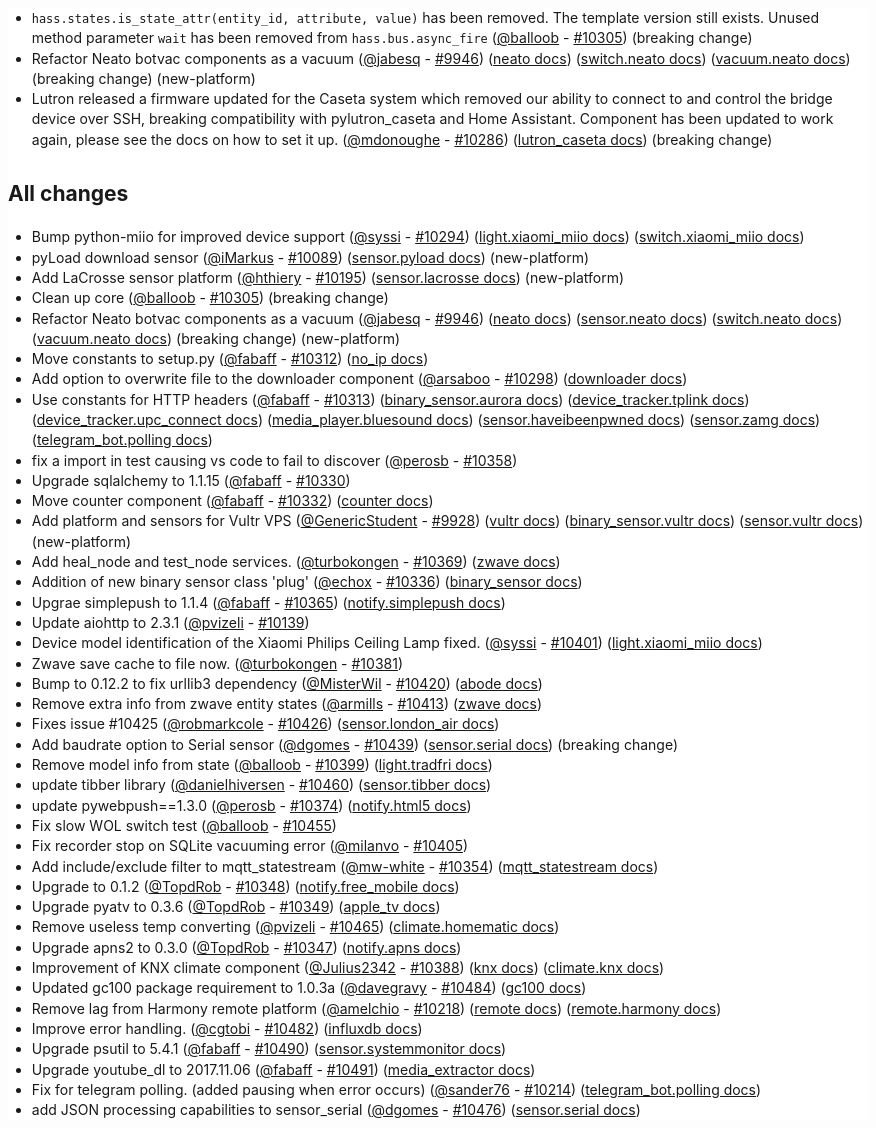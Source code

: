  - `hass.states.is_state_attr(entity_id, attribute, value)` has been removed. The template version still exists. Unused method parameter `wait` has been removed from `hass.bus.async_fire` ([@balloob] - [#10305]) (breaking change)
- Refactor Neato botvac components as a vacuum ([@jabesq] - [#9946]) ([neato docs])  ([switch.neato docs]) ([vacuum.neato docs]) (breaking change) (new-platform)
- Lutron released a firmware updated for the Caseta system which removed our ability to connect to and control the bridge device over SSH, breaking compatibility with pylutron_caseta and Home Assistant. Component has been updated to work again, please see the docs on how to set it up. ([@mdonoughe] - [#10286]) ([lutron_caseta docs]) (breaking change)

## All changes

- Bump python-miio for improved device support ([@syssi] - [#10294]) ([light.xiaomi_miio docs]) ([switch.xiaomi_miio docs])
- pyLoad download sensor ([@iMarkus] - [#10089]) ([sensor.pyload docs]) (new-platform)
- Add LaCrosse sensor platform ([@hthiery] - [#10195]) ([sensor.lacrosse docs]) (new-platform)
- Clean up core ([@balloob] - [#10305]) (breaking change)
- Refactor Neato botvac components as a vacuum ([@jabesq] - [#9946]) ([neato docs]) ([sensor.neato docs]) ([switch.neato docs]) ([vacuum.neato docs]) (breaking change) (new-platform)
- Move constants to setup.py ([@fabaff] - [#10312]) ([no_ip docs])
- Add option to overwrite file to the downloader component ([@arsaboo] - [#10298]) ([downloader docs])
- Use constants for HTTP headers ([@fabaff] - [#10313]) ([binary_sensor.aurora docs]) ([device_tracker.tplink docs]) ([device_tracker.upc_connect docs]) ([media_player.bluesound docs]) ([sensor.haveibeenpwned docs]) ([sensor.zamg docs]) ([telegram_bot.polling docs])
- fix a import in test causing vs code to fail to discover ([@perosb] - [#10358])
- Upgrade sqlalchemy to 1.1.15 ([@fabaff] - [#10330])
- Move counter component ([@fabaff] - [#10332]) ([counter docs])
- Add platform and sensors for Vultr VPS ([@GenericStudent] - [#9928]) ([vultr docs]) ([binary_sensor.vultr docs]) ([sensor.vultr docs]) (new-platform)
- Add heal_node and test_node services. ([@turbokongen] - [#10369]) ([zwave docs])
- Addition of new binary sensor class 'plug' ([@echox] - [#10336]) ([binary_sensor docs])
- Upgrae simplepush to 1.1.4 ([@fabaff] - [#10365]) ([notify.simplepush docs])
- Update aiohttp to 2.3.1 ([@pvizeli] - [#10139])
- Device model identification of the Xiaomi Philips Ceiling Lamp fixed. ([@syssi] - [#10401]) ([light.xiaomi_miio docs])
- Zwave save cache to file now. ([@turbokongen] - [#10381])
- Bump to 0.12.2 to fix urllib3 dependency ([@MisterWil] - [#10420]) ([abode docs])
- Remove extra info from zwave entity states ([@armills] - [#10413]) ([zwave docs])
- Fixes issue #10425 ([@robmarkcole] - [#10426]) ([sensor.london_air docs])
- Add baudrate option to Serial sensor ([@dgomes] - [#10439]) ([sensor.serial docs]) (breaking change)
- Remove model info from state ([@balloob] - [#10399]) ([light.tradfri docs])
- update tibber library ([@danielhiversen] - [#10460]) ([sensor.tibber docs])
- update pywebpush==1.3.0 ([@perosb] - [#10374]) ([notify.html5 docs])
- Fix slow WOL switch test ([@balloob] - [#10455])
- Fix recorder stop on SQLite vacuuming error ([@milanvo] - [#10405])
- Add include/exclude filter to mqtt_statestream ([@mw-white] - [#10354]) ([mqtt_statestream docs])
- Upgrade to 0.1.2 ([@TopdRob] - [#10348]) ([notify.free_mobile docs])
- Upgrade pyatv to 0.3.6 ([@TopdRob] - [#10349]) ([apple_tv docs])
- Remove useless temp converting ([@pvizeli] - [#10465]) ([climate.homematic docs])
- Upgrade apns2 to 0.3.0 ([@TopdRob] - [#10347]) ([notify.apns docs])
- Improvement of KNX climate component ([@Julius2342] - [#10388]) ([knx docs]) ([climate.knx docs])
- Updated gc100 package requirement to 1.0.3a ([@davegravy] - [#10484]) ([gc100 docs])
- Remove lag from Harmony remote platform ([@amelchio] - [#10218]) ([remote docs]) ([remote.harmony docs])
- Improve error handling. ([@cgtobi] - [#10482]) ([influxdb docs])
- Upgrade psutil to 5.4.1 ([@fabaff] - [#10490]) ([sensor.systemmonitor docs])
- Upgrade youtube_dl to 2017.11.06 ([@fabaff] - [#10491]) ([media_extractor docs])
- Fix for telegram polling. (added pausing when error occurs) ([@sander76] - [#10214]) ([telegram_bot.polling docs])
- add JSON processing capabilities to sensor_serial ([@dgomes] - [#10476]) ([sensor.serial docs])

[#10039]: https://github.com/home-assistant/home-assistant/pull/10039
[#10054]: https://github.com/home-assistant/home-assistant/pull/10054
[#10089]: https://github.com/home-assistant/home-assistant/pull/10089
[#10133]: https://github.com/home-assistant/home-assistant/pull/10133
[#10139]: https://github.com/home-assistant/home-assistant/pull/10139
[#10165]: https://github.com/home-assistant/home-assistant/pull/10165
[#10195]: https://github.com/home-assistant/home-assistant/pull/10195
[#10214]: https://github.com/home-assistant/home-assistant/pull/10214
[#10218]: https://github.com/home-assistant/home-assistant/pull/10218
[#10256]: https://github.com/home-assistant/home-assistant/pull/10256
[#10286]: https://github.com/home-assistant/home-assistant/pull/10286
[#10294]: https://github.com/home-assistant/home-assistant/pull/10294
[#10298]: https://github.com/home-assistant/home-assistant/pull/10298
[#10305]: https://github.com/home-assistant/home-assistant/pull/10305
[#10312]: https://github.com/home-assistant/home-assistant/pull/10312
[#10313]: https://github.com/home-assistant/home-assistant/pull/10313
[#10330]: https://github.com/home-assistant/home-assistant/pull/10330
[#10332]: https://github.com/home-assistant/home-assistant/pull/10332
[#10336]: https://github.com/home-assistant/home-assistant/pull/10336
[#10345]: https://github.com/home-assistant/home-assistant/pull/10345
[#10346]: https://github.com/home-assistant/home-assistant/pull/10346
[#10347]: https://github.com/home-assistant/home-assistant/pull/10347
[#10348]: https://github.com/home-assistant/home-assistant/pull/10348
[#10349]: https://github.com/home-assistant/home-assistant/pull/10349
[#10354]: https://github.com/home-assistant/home-assistant/pull/10354
[#10358]: https://github.com/home-assistant/home-assistant/pull/10358
[#10365]: https://github.com/home-assistant/home-assistant/pull/10365
[#10369]: https://github.com/home-assistant/home-assistant/pull/10369
[#10374]: https://github.com/home-assistant/home-assistant/pull/10374
[#10381]: https://github.com/home-assistant/home-assistant/pull/10381
[#10388]: https://github.com/home-assistant/home-assistant/pull/10388
[#10391]: https://github.com/home-assistant/home-assistant/pull/10391
[#10395]: https://github.com/home-assistant/home-assistant/pull/10395
[#10399]: https://github.com/home-assistant/home-assistant/pull/10399
[#10401]: https://github.com/home-assistant/home-assistant/pull/10401
[#10405]: https://github.com/home-assistant/home-assistant/pull/10405
[#10409]: https://github.com/home-assistant/home-assistant/pull/10409
[#10412]: https://github.com/home-assistant/home-assistant/pull/10412
[#10413]: https://github.com/home-assistant/home-assistant/pull/10413
[#10414]: https://github.com/home-assistant/home-assistant/pull/10414
[#10416]: https://github.com/home-assistant/home-assistant/pull/10416
[#10417]: https://github.com/home-assistant/home-assistant/pull/10417
[#10420]: https://github.com/home-assistant/home-assistant/pull/10420
[#10426]: https://github.com/home-assistant/home-assistant/pull/10426
[#10439]: https://github.com/home-assistant/home-assistant/pull/10439
[#10455]: https://github.com/home-assistant/home-assistant/pull/10455
[#10460]: https://github.com/home-assistant/home-assistant/pull/10460
[#10465]: https://github.com/home-assistant/home-assistant/pull/10465
[#10469]: https://github.com/home-assistant/home-assistant/pull/10469
[#10470]: https://github.com/home-assistant/home-assistant/pull/10470
[#10474]: https://github.com/home-assistant/home-assistant/pull/10474
[#10476]: https://github.com/home-assistant/home-assistant/pull/10476
[#10478]: https://github.com/home-assistant/home-assistant/pull/10478
[#10482]: https://github.com/home-assistant/home-assistant/pull/10482
[#10484]: https://github.com/home-assistant/home-assistant/pull/10484
[#10489]: https://github.com/home-assistant/home-assistant/pull/10489
[#10490]: https://github.com/home-assistant/home-assistant/pull/10490
[#10491]: https://github.com/home-assistant/home-assistant/pull/10491
[#10492]: https://github.com/home-assistant/home-assistant/pull/10492
[#10494]: https://github.com/home-assistant/home-assistant/pull/10494
[#10504]: https://github.com/home-assistant/home-assistant/pull/10504
[#10510]: https://github.com/home-assistant/home-assistant/pull/10510
[#10513]: https://github.com/home-assistant/home-assistant/pull/10513
[#10517]: https://github.com/home-assistant/home-assistant/pull/10517
[#10520]: https://github.com/home-assistant/home-assistant/pull/10520
[#10522]: https://github.com/home-assistant/home-assistant/pull/10522
[#10525]: https://github.com/home-assistant/home-assistant/pull/10525
[#10527]: https://github.com/home-assistant/home-assistant/pull/10527
[#10528]: https://github.com/home-assistant/home-assistant/pull/10528
[#10533]: https://github.com/home-assistant/home-assistant/pull/10533
[#10536]: https://github.com/home-assistant/home-assistant/pull/10536
[#10537]: https://github.com/home-assistant/home-assistant/pull/10537
[#10539]: https://github.com/home-assistant/home-assistant/pull/10539
[#10548]: https://github.com/home-assistant/home-assistant/pull/10548
[#10554]: https://github.com/home-assistant/home-assistant/pull/10554
[#10555]: https://github.com/home-assistant/home-assistant/pull/10555
[#10560]: https://github.com/home-assistant/home-assistant/pull/10560
[#10562]: https://github.com/home-assistant/home-assistant/pull/10562
[#10563]: https://github.com/home-assistant/home-assistant/pull/10563
[#10564]: https://github.com/home-assistant/home-assistant/pull/10564
[#10566]: https://github.com/home-assistant/home-assistant/pull/10566
[#10567]: https://github.com/home-assistant/home-assistant/pull/10567
[#10573]: https://github.com/home-assistant/home-assistant/pull/10573
[#10576]: https://github.com/home-assistant/home-assistant/pull/10576
[#10578]: https://github.com/home-assistant/home-assistant/pull/10578
[#10579]: https://github.com/home-assistant/home-assistant/pull/10579
[#10580]: https://github.com/home-assistant/home-assistant/pull/10580
[#10589]: https://github.com/home-assistant/home-assistant/pull/10589
[#10591]: https://github.com/home-assistant/home-assistant/pull/10591
[#10592]: https://github.com/home-assistant/home-assistant/pull/10592
[#10593]: https://github.com/home-assistant/home-assistant/pull/10593
[#10596]: https://github.com/home-assistant/home-assistant/pull/10596
[#10600]: https://github.com/home-assistant/home-assistant/pull/10600
[#10601]: https://github.com/home-assistant/home-assistant/pull/10601
[#10602]: https://github.com/home-assistant/home-assistant/pull/10602
[#10607]: https://github.com/home-assistant/home-assistant/pull/10607
[#10608]: https://github.com/home-assistant/home-assistant/pull/10608
[#10610]: https://github.com/home-assistant/home-assistant/pull/10610
[#10611]: https://github.com/home-assistant/home-assistant/pull/10611
[#10614]: https://github.com/home-assistant/home-assistant/pull/10614
[#10621]: https://github.com/home-assistant/home-assistant/pull/10621
[#10622]: https://github.com/home-assistant/home-assistant/pull/10622
[#10626]: https://github.com/home-assistant/home-assistant/pull/10626
[#10628]: https://github.com/home-assistant/home-assistant/pull/10628
[#10632]: https://github.com/home-assistant/home-assistant/pull/10632
[#10641]: https://github.com/home-assistant/home-assistant/pull/10641
[#10643]: https://github.com/home-assistant/home-assistant/pull/10643
[#10647]: https://github.com/home-assistant/home-assistant/pull/10647
[#9682]: https://github.com/home-assistant/home-assistant/pull/9682
[#9892]: https://github.com/home-assistant/home-assistant/pull/9892
[#9906]: https://github.com/home-assistant/home-assistant/pull/9906
[#9928]: https://github.com/home-assistant/home-assistant/pull/9928
[#9946]: https://github.com/home-assistant/home-assistant/pull/9946
[@Boltgolt]: https://github.com/Boltgolt
[@GenericStudent]: https://github.com/GenericStudent
[@Julius2342]: https://github.com/Julius2342
[@Kane610]: https://github.com/Kane610
[@KapJI]: https://github.com/KapJI
[@MartinHjelmare]: https://github.com/MartinHjelmare
[@MisterWil]: https://github.com/MisterWil
[@NovapaX]: https://github.com/NovapaX
[@OnFreund]: https://github.com/OnFreund
[@SteveEdson]: https://github.com/SteveEdson
[@TopdRob]: https://github.com/TopdRob
[@abjorshammar]: https://github.com/abjorshammar
[@abmantis]: https://github.com/abmantis
[@amelchio]: https://github.com/amelchio
[@andrey-git]: https://github.com/andrey-git
[@arilotter]: https://github.com/arilotter
[@armills]: https://github.com/armills
[@arsaboo]: https://github.com/arsaboo
[@azogue]: https://github.com/azogue
[@bachya]: https://github.com/bachya
[@balloob]: https://github.com/balloob
[@cezarsa]: https://github.com/cezarsa
[@cgtobi]: https://github.com/cgtobi
[@colindunn]: https://github.com/colindunn
[@danielhiversen]: https://github.com/danielhiversen
[@davegravy]: https://github.com/davegravy
[@devspacenine]: https://github.com/devspacenine
[@dgomes]: https://github.com/dgomes
[@echox]: https://github.com/echox
[@ehagan]: https://github.com/ehagan
[@emosenkis]: https://github.com/emosenkis
[@etsinko]: https://github.com/etsinko
[@fabaff]: https://github.com/fabaff
[@fabfurnari]: https://github.com/fabfurnari
[@hmmbob]: https://github.com/hmmbob
[@hthiery]: https://github.com/hthiery
[@iMarkus]: https://github.com/iMarkus
[@jabesq]: https://github.com/jabesq
[@jalmeroth]: https://github.com/jalmeroth
[@janLo]: https://github.com/janLo
[@jwillaz]: https://github.com/jwillaz
[@kmdm]: https://github.com/kmdm
[@marthoc]: https://github.com/marthoc
[@masarliev]: https://github.com/masarliev
[@mbrrg]: https://github.com/mbrrg
[@mdonoughe]: https://github.com/mdonoughe
[@micbase]: https://github.com/micbase
[@milanvo]: https://github.com/milanvo
[@molobrakos]: https://github.com/molobrakos
[@mw-white]: https://github.com/mw-white
[@perosb]: https://github.com/perosb
[@postlund]: https://github.com/postlund
[@pvizeli]: https://github.com/pvizeli
[@r4nd0mbr1ck]: https://github.com/r4nd0mbr1ck
[@robbiet480]: https://github.com/robbiet480
[@c727]: https://github.com/c727
[@robmarkcole]: https://github.com/robmarkcole
[@sander76]: https://github.com/sander76
[@syssi]: https://github.com/syssi
[@tchellomello]: https://github.com/tchellomello
[@tinloaf]: https://github.com/tinloaf
[@turbokongen]: https://github.com/turbokongen
[@vickyg3]: https://github.com/vickyg3
[@w1ll1am23]: https://github.com/w1ll1am23
[@craigjmidwinter]: https://github.com/craigjmidwinter
[@ziotibia81]: https://github.com/ziotibia81
[abode docs]: /integrations/abode/
[alarm_control_panel.spc docs]: /integrations/spc
[alarm_control_panel.totalconnect docs]: /integrations/totalconnect
[apple_tv docs]: /integrations/apple_tv/
[arlo docs]: /integrations/arlo/
[axis docs]: /integrations/axis/
[binary_sensor docs]: /integrations/binary_sensor/
[binary_sensor.aurora docs]: /integrations/aurora
[binary_sensor.spc docs]: /integrations/spc#binary-sensor
[binary_sensor.vultr docs]: /integrations/vultr#binary-sensor
[camera.arlo docs]: /integrations/arlo#camera
[climate docs]: /integrations/climate/
[climate.eq3btsmart docs]: /integrations/eq3btsmart
[climate.generic_thermostat docs]: /integrations/generic_thermostat
[climate.homematic docs]: /integrations/homematic
[climate.knx docs]: /integrations/climate.knx/
[climate.wink docs]: /integrations/wink#climate
[cloud docs]: /integrations/cloud/
[cloud.const docs]: /integrations/cloud.const/
[config.zwave docs]: /integrations/config.zwave/
[configurator docs]: /integrations/configurator/
[counter docs]: /integrations/counter/
[cover.mqtt docs]: /integrations/cover.mqtt/
[device_tracker docs]: /integrations/device_tracker/
[device_tracker.hitron_coda docs]: /integrations/hitron_coda
[device_tracker.owntracks docs]: /integrations/owntracks
[device_tracker.snmp docs]: /integrations/snmp
[device_tracker.tile docs]: /integrations/tile
[device_tracker.tplink docs]: /integrations/tplink
[device_tracker.upc_connect docs]: /integrations/upc_connect
[downloader docs]: /integrations/downloader/
[gc100 docs]: /integrations/gc100/
[google_assistant.smart_home docs]: /integrations/google_assistant
[hassio docs]: /integrations/hassio/
[influxdb docs]: /integrations/influxdb/
[input_datetime docs]: /integrations/input_datetime/
[knx docs]: /integrations/knx/
[lametric docs]: /integrations/lametric/
[light docs]: /integrations/light/
[light.tradfri docs]: /integrations/tradfri
[light.xiaomi_miio docs]: /integrations/light.xiaomi_miio/
[lutron_caseta docs]: /integrations/lutron_caseta/
[media_extractor docs]: /integrations/media_extractor/
[media_player docs]: /integrations/media_player/
[media_player.bluesound docs]: /integrations/bluesound
[media_player.snapcast docs]: /integrations/snapcast
[media_player.universal docs]: /integrations/universal
[media_player.webostv docs]: /integrations/webostv#media-player
[media_player.yamaha_musiccast docs]: /integrations/yamaha_musiccast/
[mqtt docs]: /integrations/mqtt/
[mqtt.discovery docs]: /integrations/mqtt.discovery/
[mqtt.server docs]: /integrations/mqtt.server/
[mqtt_statestream docs]: /integrations/mqtt_statestream/
[neato docs]: /integrations/neato/
[no_ip docs]: /integrations/no_ip/
[notify.apns docs]: /integrations/apns
[notify.free_mobile docs]: /integrations/free_mobile
[notify.html5 docs]: /integrations/html5
[notify.lametric docs]: /integrations/lametric
[notify.simplepush docs]: /integrations/simplepush
[notify.telegram docs]: /integrations/telegram
[python_script docs]: /integrations/python_script/
[remote docs]: /integrations/remote/
[remote.harmony docs]: /integrations/harmony
[ring docs]: /integrations/ring/
[sensor.airvisual docs]: /integrations/airvisual
[sensor.arlo docs]: /integrations/arlo#sensor
[sensor.haveibeenpwned docs]: /integrations/haveibeenpwned
[sensor.lacrosse docs]: /integrations/lacrosse
[sensor.london_air docs]: /integrations/london_air
[sensor.modbus docs]: /integrations/sensor.modbus/
[sensor.neato docs]: /integrations/neato/
[sensor.nederlandse_spoorwegen docs]: /integrations/nederlandse_spoorwegen
[sensor.pyload docs]: /integrations/pyload
[sensor.serial docs]: /integrations/serial
[sensor.snmp docs]: /integrations/snmp#sensor
[sensor.systemmonitor docs]: /integrations/systemmonitor
[sensor.tibber docs]: /integrations/tibber#sensor
[sensor.viaggiatreno docs]: /integrations/viaggiatreno
[sensor.vultr docs]: /integrations/vultr#sensor
[sensor.wunderground docs]: /integrations/wunderground
[sensor.yweather docs]: /integrations/yweather
[sensor.zamg docs]: /integrations/zamg#sensor
[spc docs]: /integrations/spc/
[switch.broadlink docs]: /integrations/broadlink#switch
[switch.hikvisioncam docs]: /integrations/hikvisioncam
[switch.modbus docs]: /integrations/switch.modbus/
[switch.neato docs]: /integrations/neato#switch
[switch.snmp docs]: /integrations/snmp#switch
[switch.xiaomi_miio docs]: /integrations/switch.xiaomi_miio/
[system_log docs]: /integrations/system_log/
[telegram_bot docs]: /integrations/telegram_bot/
[telegram_bot.polling docs]: /integrations/polling
[tradfri docs]: /integrations/tradfri/
[tts docs]: /integrations/tts/
[tts.google docs]: /integrations/google_translate
[tts.yandextts docs]: /integrations/yandextts
[vacuum.neato docs]: /integrations/neato#vacuum
[verisure docs]: /integrations/verisure/
[volvooncall docs]: /integrations/volvooncall/
[vultr docs]: /integrations/vultr/
[weather docs]: /integrations/weather/
[weather.demo docs]: /integrations/weather.demo/
[websocket_api docs]: /integrations/websocket_api/
[zwave docs]: /integrations/zwave/
[#10661]: https://github.com/home-assistant/home-assistant/pull/10661
[#10665]: https://github.com/home-assistant/home-assistant/pull/10665
[#10682]: https://github.com/home-assistant/home-assistant/pull/10682
[#10694]: https://github.com/home-assistant/home-assistant/pull/10694
[@amelchio]: https://github.com/amelchio
[@etsinko]: https://github.com/etsinko
[@tinloaf]: https://github.com/tinloaf
[@titilambert]: https://github.com/titilambert
[remote.harmony docs]: /integrations/harmony
[sensor.hydroquebec docs]: /integrations/hydroquebec
[sensor.time_date docs]: /integrations/time_date
[weather.yweather docs]: /integrations/yweather